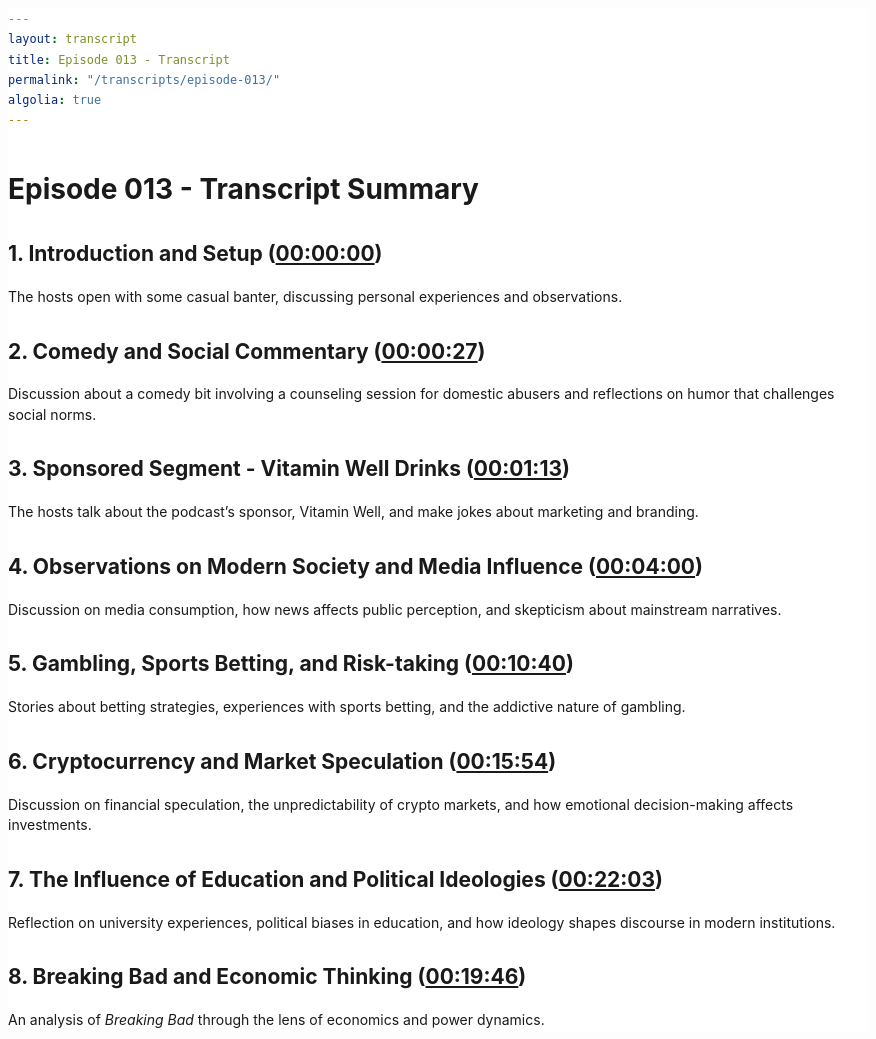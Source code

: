 ```yaml
---
layout: transcript
title: Episode 013 - Transcript
permalink: "/transcripts/episode-013/"
algolia: true
---
```


# Episode 013 - Transcript Summary

## 1. Introduction and Setup (<a href="#00-00-00">00:00:00</a>)
The hosts open with some casual banter, discussing personal experiences and observations.

## 2. Comedy and Social Commentary (<a href="#00-00-27">00:00:27</a>)
Discussion about a comedy bit involving a counseling session for domestic abusers and reflections on humor that challenges social norms.

## 3. Sponsored Segment - Vitamin Well Drinks (<a href="#00-01-13">00:01:13</a>)
The hosts talk about the podcast’s sponsor, Vitamin Well, and make jokes about marketing and branding.

## 4. Observations on Modern Society and Media Influence (<a href="#00-04-00">00:04:00</a>)
Discussion on media consumption, how news affects public perception, and skepticism about mainstream narratives.

## 5. Gambling, Sports Betting, and Risk-taking (<a href="#00-10-40">00:10:40</a>)
Stories about betting strategies, experiences with sports betting, and the addictive nature of gambling.

## 6. Cryptocurrency and Market Speculation (<a href="#00-15-54">00:15:54</a>)
Discussion on financial speculation, the unpredictability of crypto markets, and how emotional decision-making affects investments.

## 7. The Influence of Education and Political Ideologies (<a href="#00-22-03">00:22:03</a>)
Reflection on university experiences, political biases in education, and how ideology shapes discourse in modern institutions.

## 8. Breaking Bad and Economic Thinking (<a href="#00-19-46">00:19:46</a>)
An analysis of *Breaking Bad* through the lens of economics and power dynamics.
